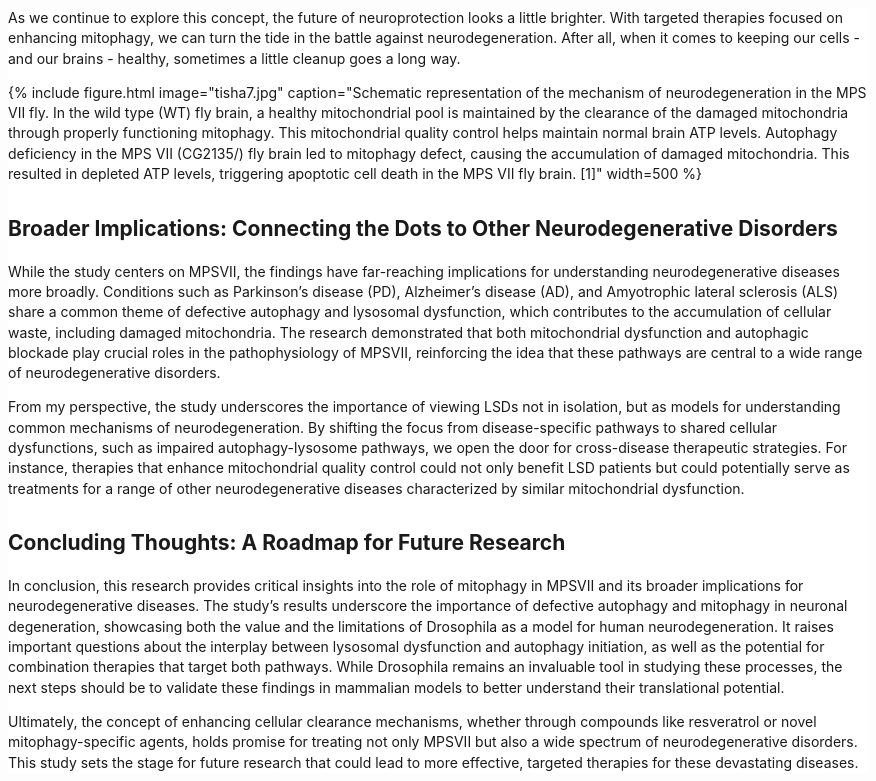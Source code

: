 As we continue to explore this concept, the future of neuroprotection looks a little brighter. With targeted therapies focused on enhancing mitophagy, we can turn the tide in the battle against neurodegeneration. After all, when it comes to keeping our cells - and our brains - healthy, sometimes a little cleanup goes a long way.

{% include figure.html image="tisha7.jpg" caption="Schematic representation of the mechanism of neurodegeneration in the MPS VII fly. In the wild type (WT) fly brain, a healthy mitochondrial pool is maintained by the clearance of the damaged mitochondria through properly functioning mitophagy. This mitochondrial quality control helps maintain normal brain ATP levels. Autophagy deficiency in the MPS VII (CG2135/) fly brain led to mitophagy defect, causing the accumulation of damaged mitochondria. This resulted in depleted ATP levels, triggering apoptotic cell death in the MPS VII fly brain. [1]" width=500 %}

## Broader Implications: Connecting the Dots to Other Neurodegenerative Disorders
While the study centers on MPSVII, the findings have far-reaching implications for understanding neurodegenerative diseases more broadly. Conditions such as Parkinson’s disease (PD), Alzheimer’s disease (AD), and Amyotrophic lateral sclerosis (ALS) share a common theme of defective autophagy and lysosomal dysfunction, which contributes to the accumulation of cellular waste, including damaged mitochondria. The research demonstrated that both mitochondrial dysfunction and autophagic blockade play crucial roles in the pathophysiology of MPSVII, reinforcing the idea that these pathways are central to a wide range of neurodegenerative disorders.

From my perspective, the study underscores the importance of viewing LSDs not in isolation, but as models for understanding common mechanisms of neurodegeneration. By shifting the focus from disease-specific pathways to shared cellular dysfunctions, such as impaired autophagy-lysosome pathways, we open the door for cross-disease therapeutic strategies. For instance, therapies that enhance mitochondrial quality control could not only benefit LSD patients but could potentially serve as treatments for a range of other neurodegenerative diseases characterized by similar mitochondrial dysfunction.

## Concluding Thoughts: A Roadmap for Future Research

In conclusion, this research provides critical insights into the role of mitophagy in MPSVII and its broader implications for neurodegenerative diseases. The study’s results underscore the importance of defective autophagy and mitophagy in neuronal degeneration, showcasing both the value and the limitations of Drosophila as a model for human neurodegeneration. It raises important questions about the interplay between lysosomal dysfunction and autophagy initiation, as well as the potential for combination therapies that target both pathways. While Drosophila remains an invaluable tool in studying these processes, the next steps should be to validate these findings in mammalian models to better understand their translational potential.

Ultimately, the concept of enhancing cellular clearance mechanisms, whether through compounds like resveratrol or novel mitophagy-specific agents, holds promise for treating not only MPSVII but also a wide spectrum of neurodegenerative disorders. This study sets the stage for future research that could lead to more effective, targeted therapies for these devastating diseases.

